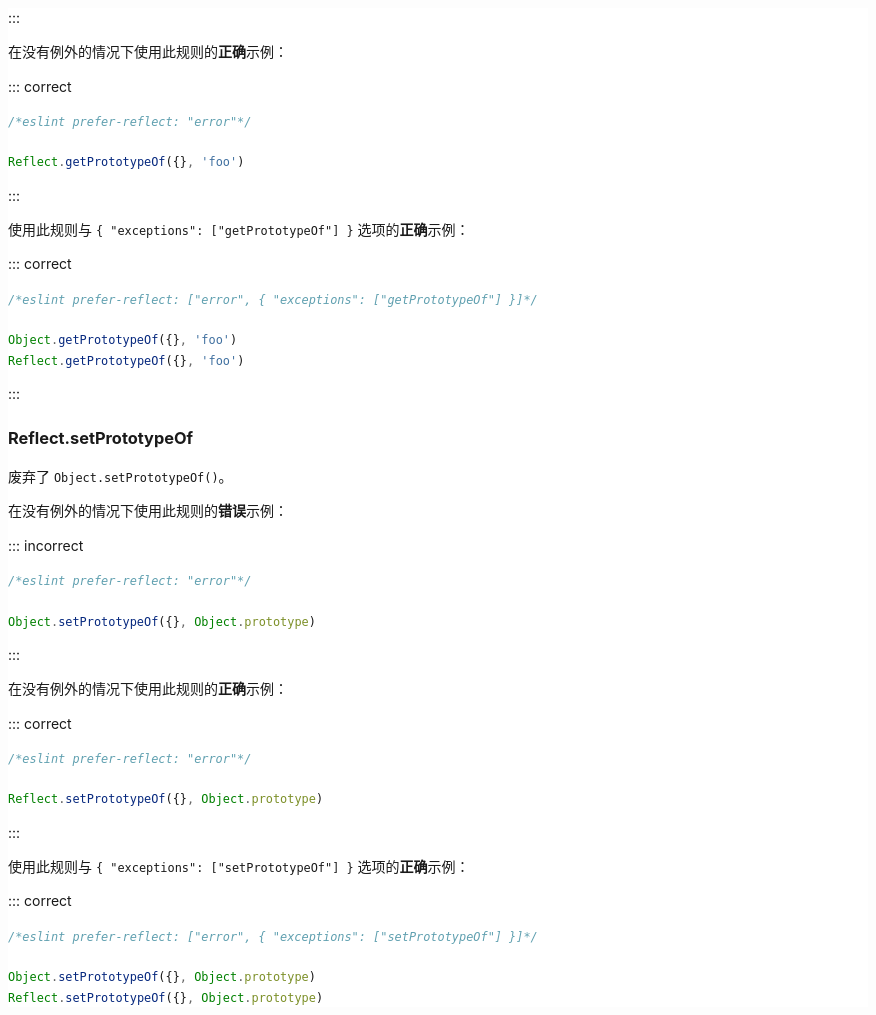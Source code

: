 :::

在没有例外的情况下使用此规则的**正确**示例：

::: correct

```js
/*eslint prefer-reflect: "error"*/

Reflect.getPrototypeOf({}, 'foo')
```

:::

使用此规则与 `{ "exceptions": ["getPrototypeOf"] }` 选项的**正确**示例：

::: correct

```js
/*eslint prefer-reflect: ["error", { "exceptions": ["getPrototypeOf"] }]*/

Object.getPrototypeOf({}, 'foo')
Reflect.getPrototypeOf({}, 'foo')
```

:::

### Reflect.setPrototypeOf

废弃了 `Object.setPrototypeOf()`。

在没有例外的情况下使用此规则的**错误**示例：

::: incorrect

```js
/*eslint prefer-reflect: "error"*/

Object.setPrototypeOf({}, Object.prototype)
```

:::

在没有例外的情况下使用此规则的**正确**示例：

::: correct

```js
/*eslint prefer-reflect: "error"*/

Reflect.setPrototypeOf({}, Object.prototype)
```

:::

使用此规则与 `{ "exceptions": ["setPrototypeOf"] }` 选项的**正确**示例：

::: correct

```js
/*eslint prefer-reflect: ["error", { "exceptions": ["setPrototypeOf"] }]*/

Object.setPrototypeOf({}, Object.prototype)
Reflect.setPrototypeOf({}, Object.prototype)
```

